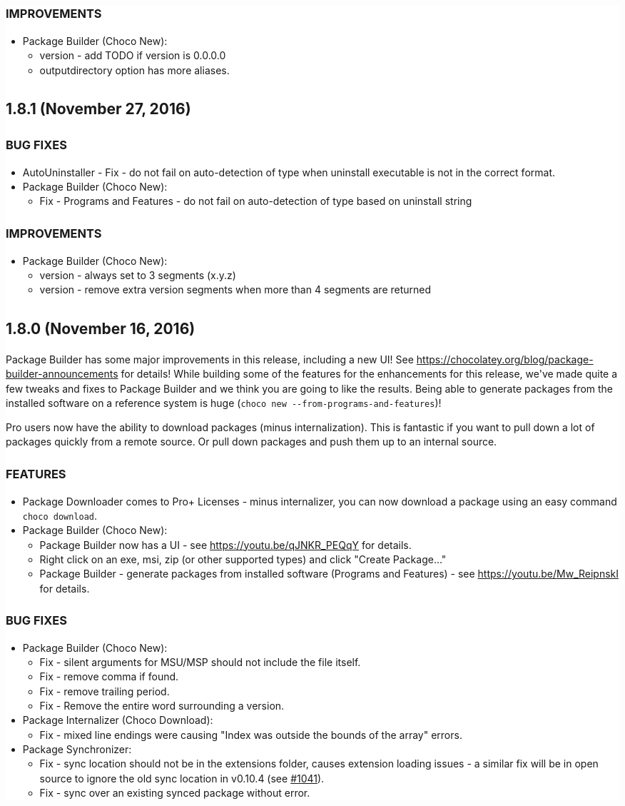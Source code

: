 ### IMPROVEMENTS
 * Package Builder (Choco New):
    * version - add TODO if version is 0.0.0.0
    * outputdirectory option has more aliases.


## 1.8.1 (November 27, 2016)
### BUG FIXES
 * AutoUninstaller - Fix - do not fail on auto-detection of type when uninstall executable is not in the correct format.
 * Package Builder (Choco New):
    * Fix - Programs and Features - do not fail on auto-detection of type based on uninstall string

### IMPROVEMENTS
 * Package Builder (Choco New):
    * version - always set to 3 segments (x.y.z)
    * version - remove extra version segments when more than 4 segments are returned


## 1.8.0 (November 16, 2016)
Package Builder has some major improvements in this release, including a new UI! See https://chocolatey.org/blog/package-builder-announcements for details! While building some of the features for the enhancements for this release, we've made quite a few tweaks and fixes to Package Builder and we think you are going to like the results. Being able to generate packages from the installed software on a reference system is huge (`choco new --from-programs-and-features`)!

Pro users now have the ability to download packages (minus internalization). This is fantastic if you want to pull down a lot of packages quickly from a remote source. Or pull down packages and push them up to an internal source.

### FEATURES
 * Package Downloader comes to Pro+ Licenses - minus internalizer, you can now download a package using an easy command `choco download`.
 * Package Builder (Choco New):
    * Package Builder now has a UI - see https://youtu.be/qJNKR_PEQqY for details.
    * Right click on an exe, msi, zip (or other supported types) and click "Create Package..."
    * Package Builder - generate packages from installed software (Programs and Features) - see https://youtu.be/Mw_ReipnskI for details.

### BUG FIXES
 * Package Builder (Choco New):
    * Fix - silent arguments for MSU/MSP should not include the file itself.
    * Fix - remove comma if found.
    * Fix - remove trailing period.
    * Fix - Remove the entire word surrounding a version.
 * Package Internalizer (Choco Download):
    * Fix - mixed line endings were causing "Index was outside the bounds of the array" errors.
 * Package Synchronizer:
    * Fix - sync location should not be in the extensions folder, causes extension loading issues - a similar fix will be in open source to ignore the old sync location in v0.10.4 (see [#1041](https://github.com/chocolatey/choco/issues/1041)).
    * Fix - sync over an existing synced package without error.
